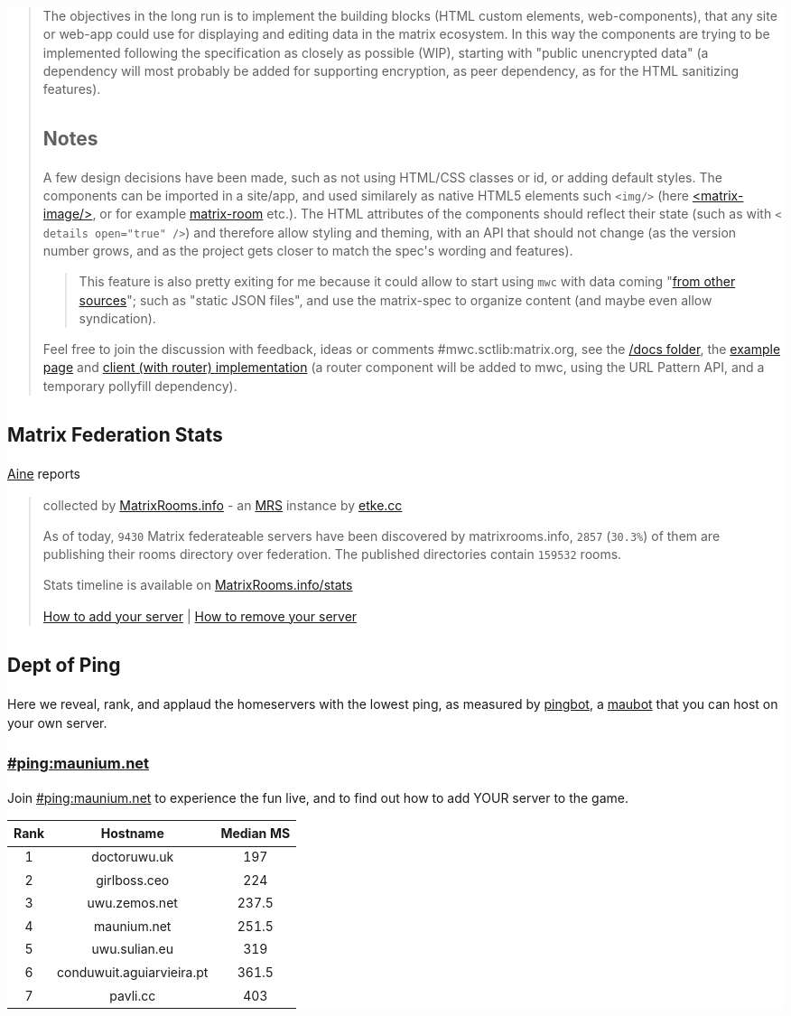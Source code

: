 > The objectives in the long run is to implement the building blocks (HTML custom elements, web-components), that any site or web-app could use for displaying and editing data in the matrix ecosystem. In this way the components are trying to be implemented following the specification as closely as possible (WIP), starting with "public unencrypted data" (a dependency will most probably be added for supporting encryption, as peer dependency, as for the HTML sanitizing features).
> 
> ## Notes
> 
> A few design decisions have been made, such as not using HTML/CSS classes or id, or adding default styles. The components can be imported in a site/app, and used similarely as native HTML5 elements such `<img/>` (here [\<matrix-image/>](https://sctlib.gitlab.io/mwc/examples/matrix-image/), or for example [matrix-room](https://gitlab.com/sctlib/mwc/-/blob/main/docs/web-components/matrix-room.md?ref_type=heads) etc.). The HTML attributes of the components should reflect their state (such as with `<details open="true" />`) and therefore allow styling and theming, with an API that should not change (as the version number grows, and as the project gets closer to match the spec's wording and features).
> 
> > This feature is also pretty exiting for me because it could allow to start using `mwc` with data coming "[from other sources](https://gitlab.com/matrix-static/matrix-static.gitlab.io)"; such as "static JSON files", and use the matrix-spec to organize content (and maybe even allow syndication).
> 
> Feel free to join the discussion with feedback, ideas or comments #mwc.sctlib:matrix.org, see the [/docs folder](https://gitlab.com/sctlib/mwc), the [example page](https://sctlib.gitlab.io/mwc/) and [client (with router) implementation](https://libli.org/) (a router component will be added to mwc, using the URL Pattern API, and a temporary pollyfill dependency).

## Matrix Federation Stats

[Aine](https://matrix.to/#/@aine:etke.cc) reports

> collected by [MatrixRooms.info](https://matrixrooms.info/?utm_source=twim&utm_medium=matrix&utm_campaign=federation-stats) - an [MRS](https://gitlab.com/etke.cc/mrs/api) instance by [etke.cc](https://etke.cc?utm_source=twim&utm_medium=matrix&utm_campaign=federation-stats)
> 
> As of today, `9430` Matrix federateable servers have been discovered by matrixrooms.info, `2857` (`30.3%`) of them are publishing their rooms directory over federation.
> The published directories contain `159532` rooms.
> 
> Stats timeline is available on [MatrixRooms.info/stats](https://matrixrooms.info/stats/?utm_source=twim&utm_medium=matrix&utm_campaign=federation-stats)
> 
> [How to add your server](https://matrixrooms.info/indexing/?utm_source=twim&utm_medium=matrix&utm_campaign=federation-stats) | [How to remove your server](https://matrixrooms.info/deindexing/?utm_source=twim&utm_medium=matrix&utm_campaign=federation-stats)

## Dept of Ping

Here we reveal, rank, and applaud the homeservers with the lowest ping, as measured by [pingbot](https://github.com/maubot/echo), a [maubot](https://github.com/maubot/maubot) that you can host on your own server.

### [#ping:maunium.net](https://matrix.to/#/#ping:maunium.net)
Join [#ping:maunium.net](https://matrix.to/#/#ping:maunium.net) to experience the fun live, and to find out how to add YOUR server to the game.

|Rank|Hostname|Median MS|
|:---:|:---:|:---:|
|1|doctoruwu.uk|197|
|2|girlboss.ceo|224|
|3|uwu.zemos.net|237.5|
|4|maunium.net|251.5|
|5|uwu.sulian.eu|319|
|6|conduwuit.aguiarvieira.pt|361.5|
|7|pavli.cc|403|